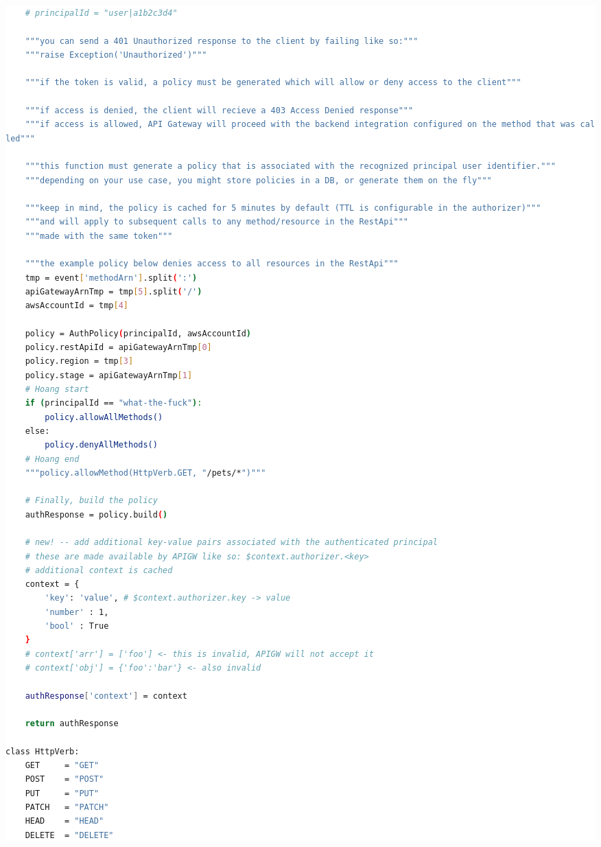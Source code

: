 ```sh
    # principalId = "user|a1b2c3d4"

    """you can send a 401 Unauthorized response to the client by failing like so:"""
    """raise Exception('Unauthorized')"""

    """if the token is valid, a policy must be generated which will allow or deny access to the client"""

    """if access is denied, the client will recieve a 403 Access Denied response"""
    """if access is allowed, API Gateway will proceed with the backend integration configured on the method that was called"""

    """this function must generate a policy that is associated with the recognized principal user identifier."""
    """depending on your use case, you might store policies in a DB, or generate them on the fly"""

    """keep in mind, the policy is cached for 5 minutes by default (TTL is configurable in the authorizer)"""
    """and will apply to subsequent calls to any method/resource in the RestApi"""
    """made with the same token"""

    """the example policy below denies access to all resources in the RestApi"""
    tmp = event['methodArn'].split(':')
    apiGatewayArnTmp = tmp[5].split('/')
    awsAccountId = tmp[4]

    policy = AuthPolicy(principalId, awsAccountId)
    policy.restApiId = apiGatewayArnTmp[0]
    policy.region = tmp[3]
    policy.stage = apiGatewayArnTmp[1]
    # Hoang start
    if (principalId == "what-the-fuck"):
        policy.allowAllMethods()
    else:
        policy.denyAllMethods()
    # Hoang end
    """policy.allowMethod(HttpVerb.GET, "/pets/*")"""

    # Finally, build the policy
    authResponse = policy.build()
 
    # new! -- add additional key-value pairs associated with the authenticated principal
    # these are made available by APIGW like so: $context.authorizer.<key>
    # additional context is cached
    context = {
        'key': 'value', # $context.authorizer.key -> value
        'number' : 1,
        'bool' : True
    }
    # context['arr'] = ['foo'] <- this is invalid, APIGW will not accept it
    # context['obj'] = {'foo':'bar'} <- also invalid
 
    authResponse['context'] = context
    
    return authResponse

class HttpVerb:
    GET     = "GET"
    POST    = "POST"
    PUT     = "PUT"
    PATCH   = "PATCH"
    HEAD    = "HEAD"
    DELETE  = "DELETE"
```